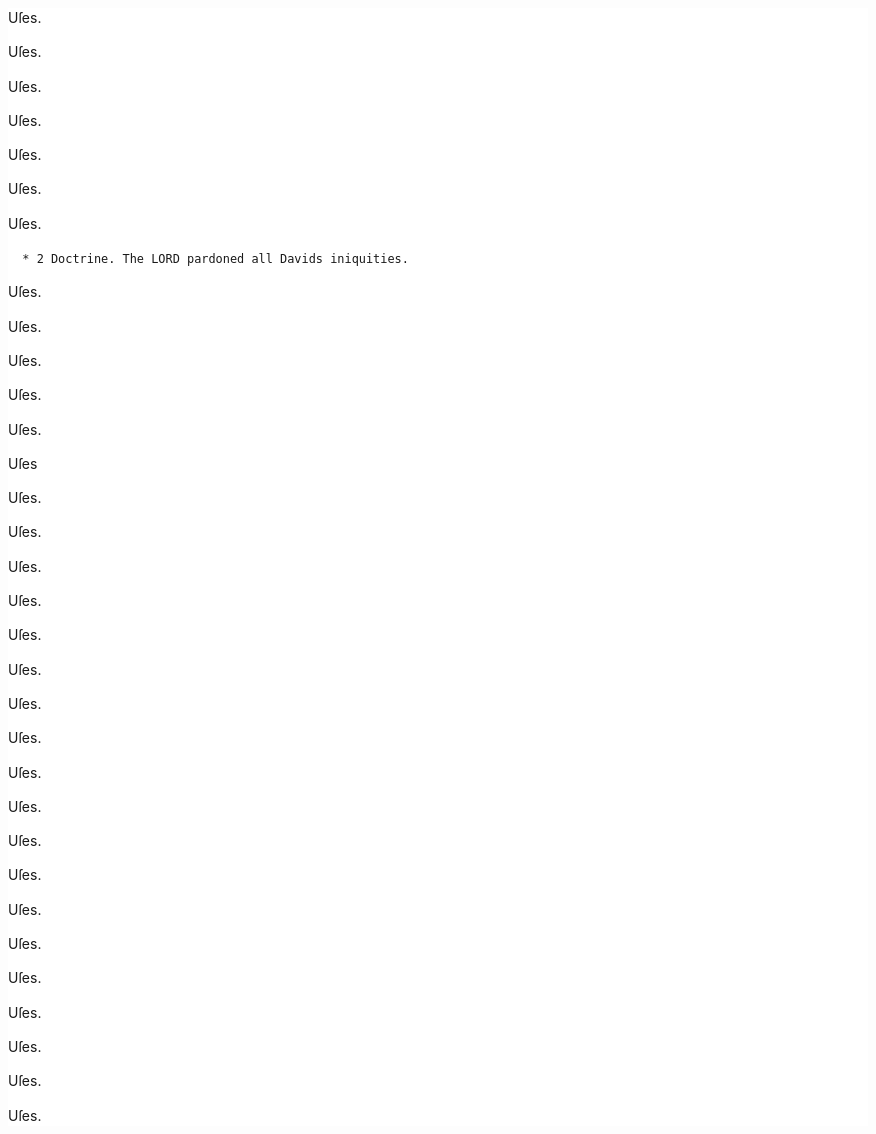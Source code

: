 Uſes.

Uſes.

Uſes.

Uſes.

Uſes.

Uſes.

Uſes.

      * 2 Doctrine. The LORD pardoned all Davids iniquities.

Uſes.

Uſes.

Uſes.

Uſes.

Uſes.

Uſes

Uſes.

Uſes.

Uſes.

Uſes.

Uſes.

Uſes.

Uſes.

Uſes.

Uſes.

Uſes.

Uſes.

Uſes.

Uſes.

Uſes.

Uſes.

Uſes.

Uſes.

Uſes.

Uſes.
